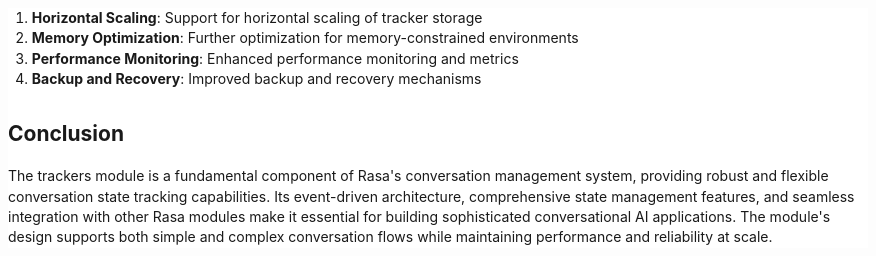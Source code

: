 1. **Horizontal Scaling**: Support for horizontal scaling of tracker storage
2. **Memory Optimization**: Further optimization for memory-constrained environments
3. **Performance Monitoring**: Enhanced performance monitoring and metrics
4. **Backup and Recovery**: Improved backup and recovery mechanisms

## Conclusion

The trackers module is a fundamental component of Rasa's conversation management system, providing robust and flexible conversation state tracking capabilities. Its event-driven architecture, comprehensive state management features, and seamless integration with other Rasa modules make it essential for building sophisticated conversational AI applications. The module's design supports both simple and complex conversation flows while maintaining performance and reliability at scale.